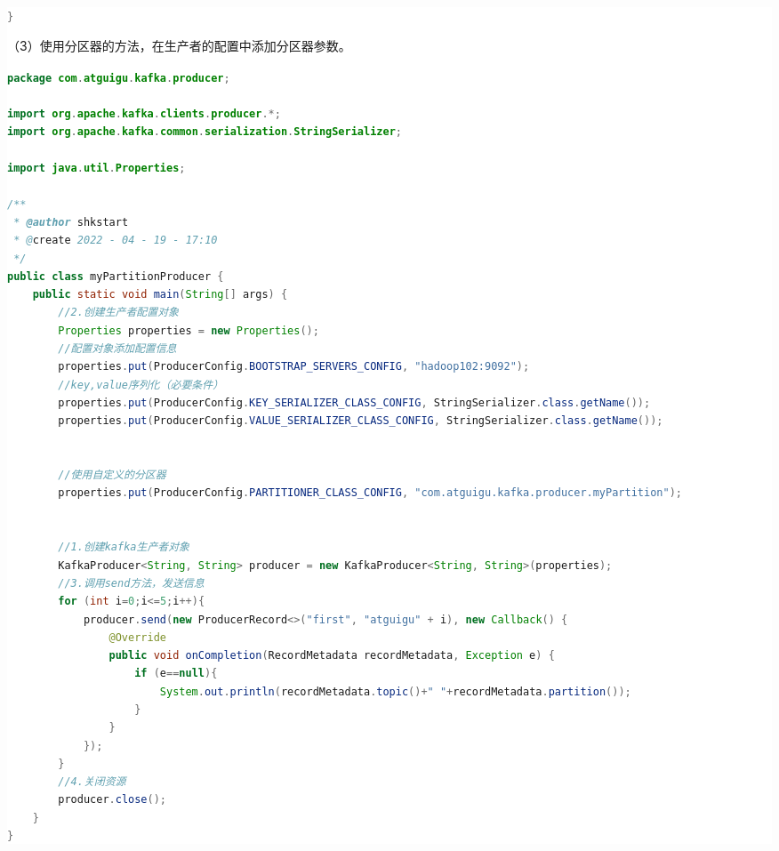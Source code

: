 ```java
}

```

（3）使用分区器的方法，在生产者的配置中添加分区器参数。

```java
package com.atguigu.kafka.producer;

import org.apache.kafka.clients.producer.*;
import org.apache.kafka.common.serialization.StringSerializer;

import java.util.Properties;

/**
 * @author shkstart
 * @create 2022 - 04 - 19 - 17:10
 */
public class myPartitionProducer {
    public static void main(String[] args) {
        //2.创建生产者配置对象
        Properties properties = new Properties();
        //配置对象添加配置信息
        properties.put(ProducerConfig.BOOTSTRAP_SERVERS_CONFIG, "hadoop102:9092");
        //key,value序列化（必要条件）
        properties.put(ProducerConfig.KEY_SERIALIZER_CLASS_CONFIG, StringSerializer.class.getName());
        properties.put(ProducerConfig.VALUE_SERIALIZER_CLASS_CONFIG, StringSerializer.class.getName());
        
        
        //使用自定义的分区器
        properties.put(ProducerConfig.PARTITIONER_CLASS_CONFIG, "com.atguigu.kafka.producer.myPartition");

        
        //1.创建kafka生产者对象
        KafkaProducer<String, String> producer = new KafkaProducer<String, String>(properties);
        //3.调用send方法，发送信息
        for (int i=0;i<=5;i++){
            producer.send(new ProducerRecord<>("first", "atguigu" + i), new Callback() {
                @Override
                public void onCompletion(RecordMetadata recordMetadata, Exception e) {
                    if (e==null){
                        System.out.println(recordMetadata.topic()+" "+recordMetadata.partition());
                    }
                }
            });
        }
        //4.关闭资源
        producer.close();
    }
}

```
